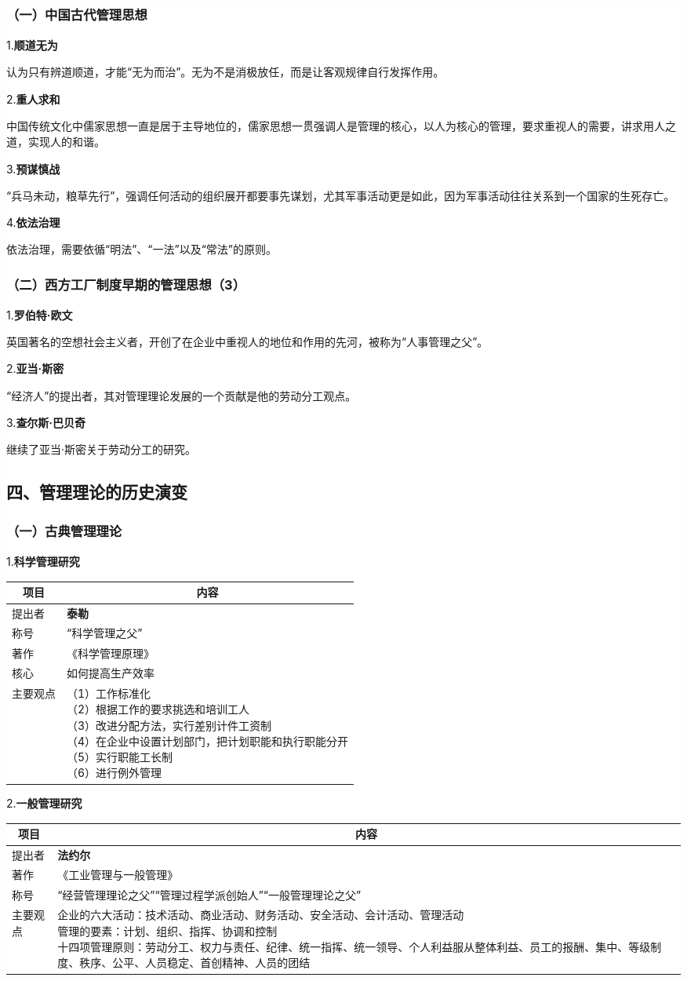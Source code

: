 ### （一）中国古代管理思想

1.**顺道无为**

认为只有辨道顺道，才能“无为而治”。无为不是消极放任，而是让客观规律自行发挥作用。

2.**重人求和**

中国传统文化中儒家思想一直是居于主导地位的，儒家思想一贯强调人是管理的核心，以人为核心的管理，要求重视人的需要，讲求用人之道，实现人的和谐。

3.**预谋慎战**

“兵马未动，粮草先行”，强调任何活动的组织展开都要事先谋划，尤其军事活动更是如此，因为军事活动往往关系到一个国家的生死存亡。

4.**依法治理**

依法治理，需要依循“明法”、“一法”以及“常法”的原则。

### （二）西方工厂制度早期的管理思想（3）

1.**罗伯特·欧文**

英国著名的空想社会主义者，开创了在企业中重视人的地位和作用的先河，被称为“人事管理之父”。

2.**亚当·斯密** 

“经济人”的提出者，其对管理理论发展的一个贡献是他的劳动分工观点。

3.**查尔斯·巴贝奇** 

继续了亚当·斯密关于劳动分工的研究。

## 四、管理理论的历史演变

### （一）古典管理理论

1.**科学管理研究**

| 项目     | 内容                                                         |
| -------- | ------------------------------------------------------------ |
| 提出者   | **泰勒**                                                     |
| 称号     | “科学管理之父”                                               |
| 著作     | 《科学管理原理》                                             |
| 核心     | 如何提高生产效率                                             |
| 主要观点 | （1）工作标准化<br>（2）根据工作的要求挑选和培训工人<br>（3）改进分配方法，实行差别计件工资制<br>（4）在企业中设置计划部门，把计划职能和执行职能分开<br>（5）实行职能工长制<br>（6）进行例外管理 |

2.**一般管理研究**

| 项目     | 内容                                                         |
| -------- | ------------------------------------------------------------ |
| 提出者   | **法约尔**                                                   |
| 著作     | 《工业管理与一般管理》                                       |
| 称号     | “经营管理理论之父”“管理过程学派创始人”“一般管理理论之父”     |
| 主要观点 | 企业的六大活动：技术活动、商业活动、财务活动、安全活动、会计活动、管理活动<br>管理的要素：计划、组织、指挥、协调和控制<br>十四项管理原则：劳动分工、权力与责任、纪律、统一指挥、统一领导、个人利益服从整体利益、员工的报酬、集中、等级制度、秩序、公平、人员稳定、首创精神、人员的团结 |
